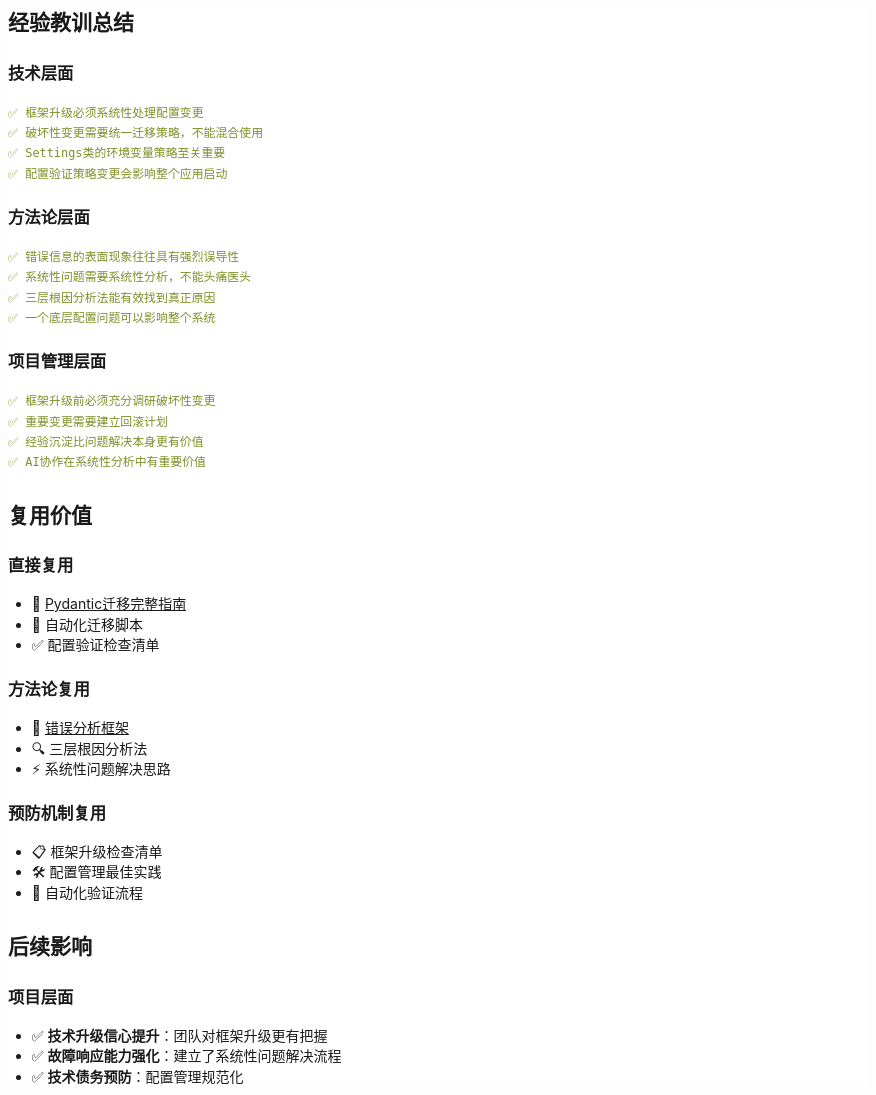 ## 经验教训总结

### **技术层面**
```yaml
✅ 框架升级必须系统性处理配置变更
✅ 破坏性变更需要统一迁移策略，不能混合使用
✅ Settings类的环境变量策略至关重要
✅ 配置验证策略变更会影响整个应用启动
```

### **方法论层面**
```yaml
✅ 错误信息的表面现象往往具有强烈误导性
✅ 系统性问题需要系统性分析，不能头痛医头
✅ 三层根因分析法能有效找到真正原因
✅ 一个底层配置问题可以影响整个系统
```

### **项目管理层面**
```yaml
✅ 框架升级前必须充分调研破坏性变更
✅ 重要变更需要建立回滚计划
✅ 经验沉淀比问题解决本身更有价值
✅ AI协作在系统性分析中有重要价值
```

## 复用价值

### **直接复用**
- 📄 [Pydantic迁移完整指南](../../experiences/03-backend/python/pydantic-migration-guide.md)
- 🔧 自动化迁移脚本
- ✅ 配置验证检查清单

### **方法论复用**
- 🧠 [错误分析框架](../../experiences/01-core-principles/error-analysis-framework.md)
- 🔍 三层根因分析法
- ⚡ 系统性问题解决思路

### **预防机制复用**
- 📋 框架升级检查清单
- 🛠️ 配置管理最佳实践
- 🔄 自动化验证流程

## 后续影响

### **项目层面**
- ✅ **技术升级信心提升**：团队对框架升级更有把握
- ✅ **故障响应能力强化**：建立了系统性问题解决流程
- ✅ **技术债务预防**：配置管理规范化
